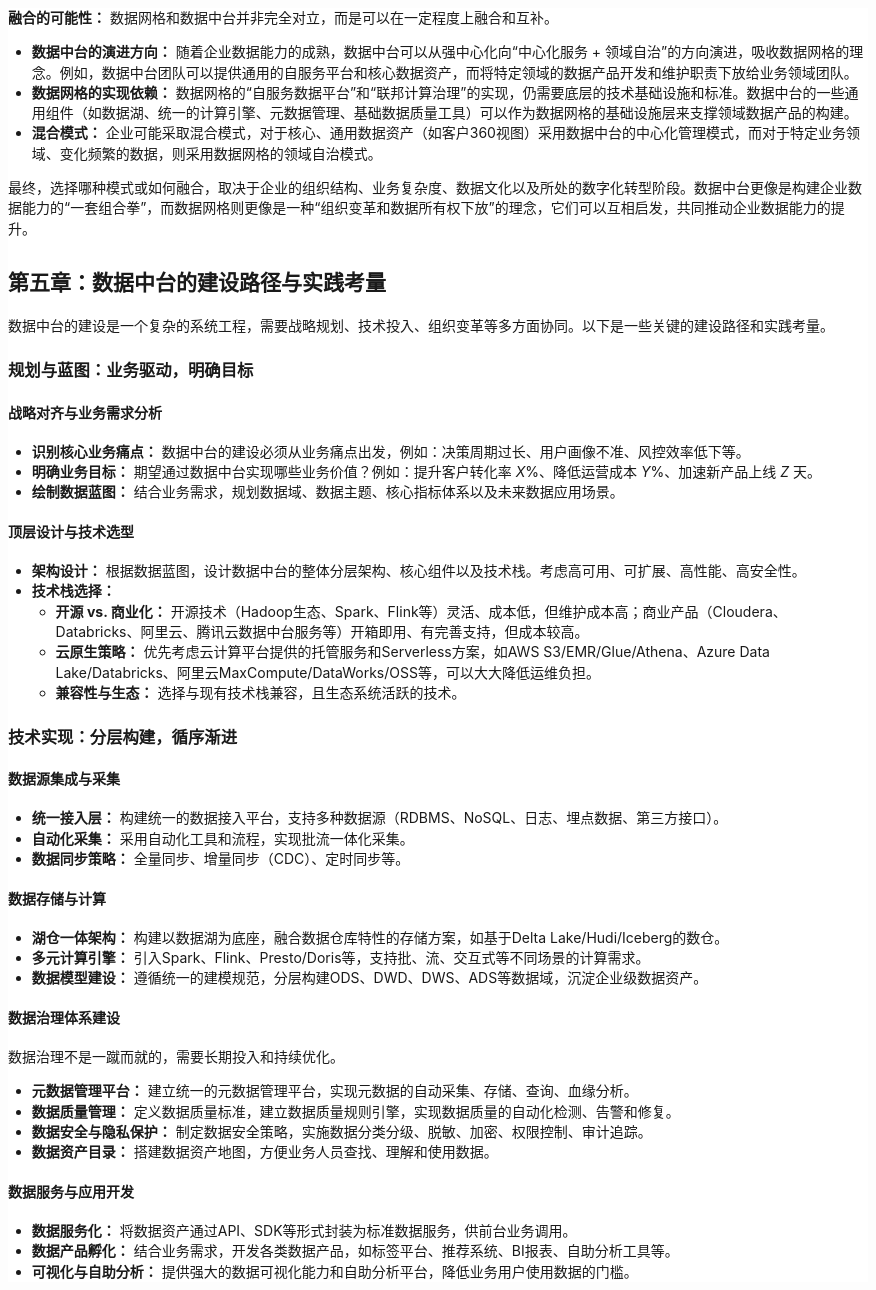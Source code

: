 **融合的可能性：**
数据网格和数据中台并非完全对立，而是可以在一定程度上融合和互补。
*   **数据中台的演进方向：** 随着企业数据能力的成熟，数据中台可以从强中心化向“中心化服务 + 领域自治”的方向演进，吸收数据网格的理念。例如，数据中台团队可以提供通用的自服务平台和核心数据资产，而将特定领域的数据产品开发和维护职责下放给业务领域团队。
*   **数据网格的实现依赖：** 数据网格的“自服务数据平台”和“联邦计算治理”的实现，仍需要底层的技术基础设施和标准。数据中台的一些通用组件（如数据湖、统一的计算引擎、元数据管理、基础数据质量工具）可以作为数据网格的基础设施层来支撑领域数据产品的构建。
*   **混合模式：** 企业可能采取混合模式，对于核心、通用数据资产（如客户360视图）采用数据中台的中心化管理模式，而对于特定业务领域、变化频繁的数据，则采用数据网格的领域自治模式。

最终，选择哪种模式或如何融合，取决于企业的组织结构、业务复杂度、数据文化以及所处的数字化转型阶段。数据中台更像是构建企业数据能力的“一套组合拳”，而数据网格则更像是一种“组织变革和数据所有权下放”的理念，它们可以互相启发，共同推动企业数据能力的提升。

## 第五章：数据中台的建设路径与实践考量

数据中台的建设是一个复杂的系统工程，需要战略规划、技术投入、组织变革等多方面协同。以下是一些关键的建设路径和实践考量。

### 规划与蓝图：业务驱动，明确目标

#### 战略对齐与业务需求分析
*   **识别核心业务痛点：** 数据中台的建设必须从业务痛点出发，例如：决策周期过长、用户画像不准、风控效率低下等。
*   **明确业务目标：** 期望通过数据中台实现哪些业务价值？例如：提升客户转化率 $X\%$、降低运营成本 $Y\%$、加速新产品上线 $Z$ 天。
*   **绘制数据蓝图：** 结合业务需求，规划数据域、数据主题、核心指标体系以及未来数据应用场景。

#### 顶层设计与技术选型
*   **架构设计：** 根据数据蓝图，设计数据中台的整体分层架构、核心组件以及技术栈。考虑高可用、可扩展、高性能、高安全性。
*   **技术栈选择：**
    *   **开源 vs. 商业化：** 开源技术（Hadoop生态、Spark、Flink等）灵活、成本低，但维护成本高；商业产品（Cloudera、Databricks、阿里云、腾讯云数据中台服务等）开箱即用、有完善支持，但成本较高。
    *   **云原生策略：** 优先考虑云计算平台提供的托管服务和Serverless方案，如AWS S3/EMR/Glue/Athena、Azure Data Lake/Databricks、阿里云MaxCompute/DataWorks/OSS等，可以大大降低运维负担。
    *   **兼容性与生态：** 选择与现有技术栈兼容，且生态系统活跃的技术。

### 技术实现：分层构建，循序渐进

#### 数据源集成与采集
*   **统一接入层：** 构建统一的数据接入平台，支持多种数据源（RDBMS、NoSQL、日志、埋点数据、第三方接口）。
*   **自动化采集：** 采用自动化工具和流程，实现批流一体化采集。
*   **数据同步策略：** 全量同步、增量同步（CDC）、定时同步等。

#### 数据存储与计算
*   **湖仓一体架构：** 构建以数据湖为底座，融合数据仓库特性的存储方案，如基于Delta Lake/Hudi/Iceberg的数仓。
*   **多元计算引擎：** 引入Spark、Flink、Presto/Doris等，支持批、流、交互式等不同场景的计算需求。
*   **数据模型建设：** 遵循统一的建模规范，分层构建ODS、DWD、DWS、ADS等数据域，沉淀企业级数据资产。

#### 数据治理体系建设
数据治理不是一蹴而就的，需要长期投入和持续优化。
*   **元数据管理平台：** 建立统一的元数据管理平台，实现元数据的自动采集、存储、查询、血缘分析。
*   **数据质量管理：** 定义数据质量标准，建立数据质量规则引擎，实现数据质量的自动化检测、告警和修复。
*   **数据安全与隐私保护：** 制定数据安全策略，实施数据分类分级、脱敏、加密、权限控制、审计追踪。
*   **数据资产目录：** 搭建数据资产地图，方便业务人员查找、理解和使用数据。

#### 数据服务与应用开发
*   **数据服务化：** 将数据资产通过API、SDK等形式封装为标准数据服务，供前台业务调用。
*   **数据产品孵化：** 结合业务需求，开发各类数据产品，如标签平台、推荐系统、BI报表、自助分析工具等。
*   **可视化与自助分析：** 提供强大的数据可视化能力和自助分析平台，降低业务用户使用数据的门槛。
